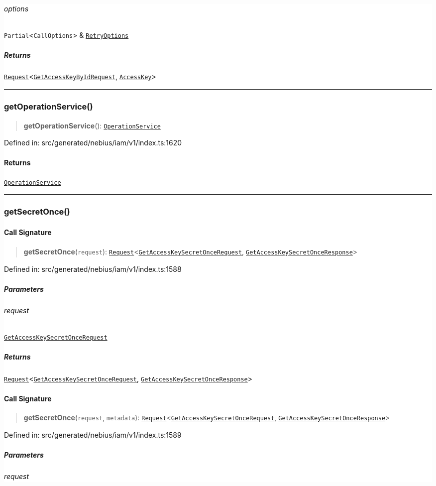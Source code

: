###### options

`Partial`\<`CallOptions`\> & [`RetryOptions`](../../../../../runtime/request/interfaces/RetryOptions.md)

##### Returns

[`Request`](../../../../../runtime/request/classes/Request.md)\<[`GetAccessKeyByIdRequest`](../interfaces/GetAccessKeyByIdRequest.md), [`AccessKey`](../interfaces/AccessKey.md)\>

---

### getOperationService()

> **getOperationService**(): [`OperationService`](../../../common/v1/classes/OperationService.md)

Defined in: src/generated/nebius/iam/v1/index.ts:1620

#### Returns

[`OperationService`](../../../common/v1/classes/OperationService.md)

---

### getSecretOnce()

#### Call Signature

> **getSecretOnce**(`request`): [`Request`](../../../../../runtime/request/classes/Request.md)\<[`GetAccessKeySecretOnceRequest`](../interfaces/GetAccessKeySecretOnceRequest.md), [`GetAccessKeySecretOnceResponse`](../interfaces/GetAccessKeySecretOnceResponse.md)\>

Defined in: src/generated/nebius/iam/v1/index.ts:1588

##### Parameters

###### request

[`GetAccessKeySecretOnceRequest`](../interfaces/GetAccessKeySecretOnceRequest.md)

##### Returns

[`Request`](../../../../../runtime/request/classes/Request.md)\<[`GetAccessKeySecretOnceRequest`](../interfaces/GetAccessKeySecretOnceRequest.md), [`GetAccessKeySecretOnceResponse`](../interfaces/GetAccessKeySecretOnceResponse.md)\>

#### Call Signature

> **getSecretOnce**(`request`, `metadata`): [`Request`](../../../../../runtime/request/classes/Request.md)\<[`GetAccessKeySecretOnceRequest`](../interfaces/GetAccessKeySecretOnceRequest.md), [`GetAccessKeySecretOnceResponse`](../interfaces/GetAccessKeySecretOnceResponse.md)\>

Defined in: src/generated/nebius/iam/v1/index.ts:1589

##### Parameters

###### request
